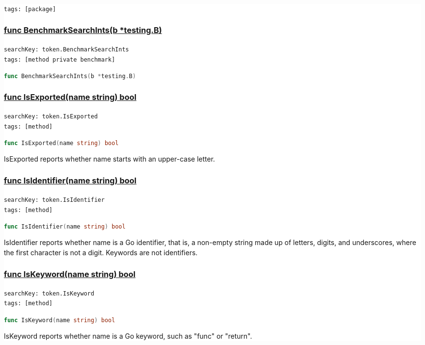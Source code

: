 ```
tags: [package]
```

### <a id="BenchmarkSearchInts" href="#BenchmarkSearchInts">func BenchmarkSearchInts(b *testing.B)</a>

```
searchKey: token.BenchmarkSearchInts
tags: [method private benchmark]
```

```Go
func BenchmarkSearchInts(b *testing.B)
```

### <a id="IsExported" href="#IsExported">func IsExported(name string) bool</a>

```
searchKey: token.IsExported
tags: [method]
```

```Go
func IsExported(name string) bool
```

IsExported reports whether name starts with an upper-case letter. 

### <a id="IsIdentifier" href="#IsIdentifier">func IsIdentifier(name string) bool</a>

```
searchKey: token.IsIdentifier
tags: [method]
```

```Go
func IsIdentifier(name string) bool
```

IsIdentifier reports whether name is a Go identifier, that is, a non-empty string made up of letters, digits, and underscores, where the first character is not a digit. Keywords are not identifiers. 

### <a id="IsKeyword" href="#IsKeyword">func IsKeyword(name string) bool</a>

```
searchKey: token.IsKeyword
tags: [method]
```

```Go
func IsKeyword(name string) bool
```

IsKeyword reports whether name is a Go keyword, such as "func" or "return". 
